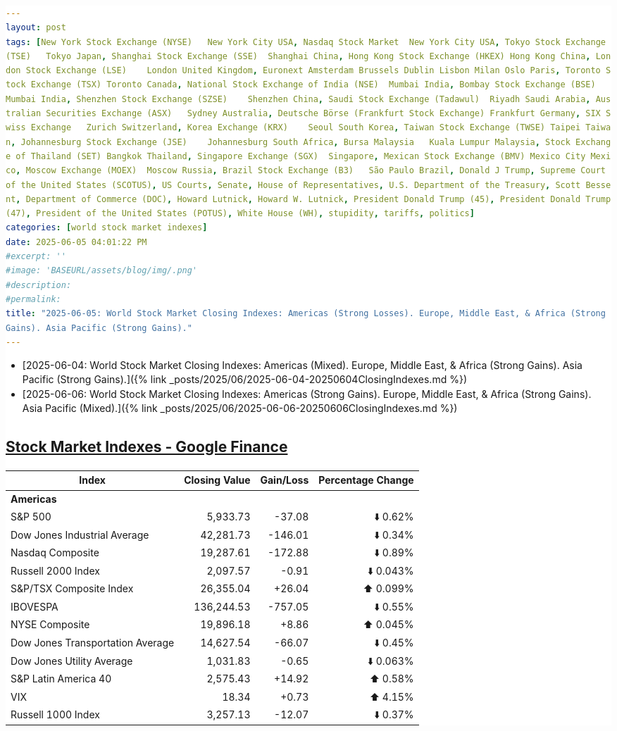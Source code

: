 ```yaml
---
layout: post
tags: [New York Stock Exchange (NYSE)	New York City USA, Nasdaq Stock Market	New York City USA, Tokyo Stock Exchange (TSE)	Tokyo Japan, Shanghai Stock Exchange (SSE)	Shanghai China, Hong Kong Stock Exchange (HKEX)	Hong Kong China, London Stock Exchange (LSE)	London United Kingdom, Euronext Amsterdam Brussels Dublin Lisbon Milan Oslo Paris, Toronto Stock Exchange (TSX)	Toronto Canada, National Stock Exchange of India (NSE)	Mumbai India, Bombay Stock Exchange (BSE)	Mumbai India, Shenzhen Stock Exchange (SZSE)	Shenzhen China, Saudi Stock Exchange (Tadawul)	Riyadh Saudi Arabia, Australian Securities Exchange (ASX)	Sydney Australia, Deutsche Börse (Frankfurt Stock Exchange)	Frankfurt Germany, SIX Swiss Exchange	Zurich Switzerland, Korea Exchange (KRX)	Seoul South Korea, Taiwan Stock Exchange (TWSE)	Taipei Taiwan, Johannesburg Stock Exchange (JSE)	Johannesburg South Africa, Bursa Malaysia	Kuala Lumpur Malaysia, Stock Exchange of Thailand (SET)	Bangkok Thailand, Singapore Exchange (SGX)	Singapore, Mexican Stock Exchange (BMV)	Mexico City Mexico, Moscow Exchange (MOEX)	Moscow Russia, Brazil Stock Exchange (B3)	São Paulo Brazil, Donald J Trump, Supreme Court of the United States (SCOTUS), US Courts, Senate, House of Representatives, U.S. Department of the Treasury, Scott Bessent, Department of Commerce (DOC), Howard Lutnick, Howard W. Lutnick, President Donald Trump (45), President Donald Trump (47), President of the United States (POTUS), White House (WH), stupidity, tariffs, politics]
categories: [world stock market indexes]
date: 2025-06-05 04:01:22 PM
#excerpt: ''
#image: 'BASEURL/assets/blog/img/.png'
#description:
#permalink:
title: "2025-06-05: World Stock Market Closing Indexes: Americas (Strong Losses). Europe, Middle East, & Africa (Strong Gains). Asia Pacific (Strong Gains)."
---
```


- [2025-06-04: World Stock Market Closing Indexes: Americas (Mixed). Europe, Middle East, & Africa (Strong Gains). Asia Pacific (Strong Gains).]({% link _posts/2025/06/2025-06-04-20250604ClosingIndexes.md %})
- [2025-06-06: World Stock Market Closing Indexes: Americas (Strong Gains). Europe, Middle East, & Africa (Strong Gains). Asia Pacific (Mixed).]({% link _posts/2025/06/2025-06-06-20250606ClosingIndexes.md %})

## [Stock Market Indexes - Google Finance](https://www.google.com/finance/markets/indexes/)

| Index | Closing Value | Gain/Loss | Percentage Change |
|---|---:|---:|---:|
| **Americas** | | | |
| S&P 500 | 5,933.73 | -37.08 | :arrow_down: 0.62% |
| Dow Jones Industrial Average | 42,281.73 | -146.01 | :arrow_down: 0.34% |
| Nasdaq Composite | 19,287.61 | -172.88 | :arrow_down: 0.89% |
| Russell 2000 Index | 2,097.57 | -0.91 | :arrow_down: 0.043% |
| S&P/TSX Composite Index | 26,355.04 | +26.04 | :arrow_up: 0.099% |
| IBOVESPA | 136,244.53 | -757.05 | :arrow_down: 0.55% |
| NYSE Composite | 19,896.18 | +8.86 | :arrow_up: 0.045% |
| Dow Jones Transportation Average | 14,627.54 | -66.07 | :arrow_down: 0.45% |
| Dow Jones Utility Average | 1,031.83 | -0.65 | :arrow_down: 0.063% |
| S&P Latin America 40 | 2,575.43 | +14.92 | :arrow_up: 0.58% |
| VIX | 18.34 | +0.73 | :arrow_up: 4.15% |
| Russell 1000 Index | 3,257.13 | -12.07 | :arrow_down: 0.37% |